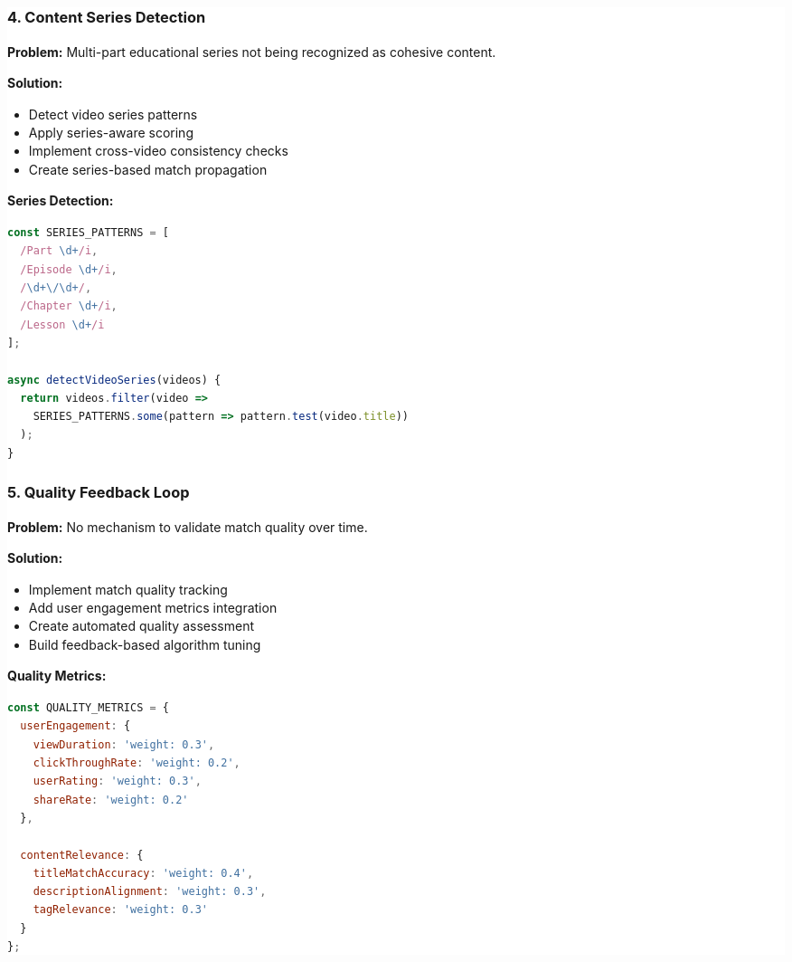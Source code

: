### 4. Content Series Detection

**Problem:** Multi-part educational series not being recognized as cohesive content.

**Solution:**
- Detect video series patterns
- Apply series-aware scoring
- Implement cross-video consistency checks
- Create series-based match propagation

**Series Detection:**
```javascript
const SERIES_PATTERNS = [
  /Part \d+/i,
  /Episode \d+/i,
  /\d+\/\d+/,
  /Chapter \d+/i,
  /Lesson \d+/i
];

async detectVideoSeries(videos) {
  return videos.filter(video => 
    SERIES_PATTERNS.some(pattern => pattern.test(video.title))
  );
}
```

### 5. Quality Feedback Loop

**Problem:** No mechanism to validate match quality over time.

**Solution:**
- Implement match quality tracking
- Add user engagement metrics integration
- Create automated quality assessment
- Build feedback-based algorithm tuning

**Quality Metrics:**
```javascript
const QUALITY_METRICS = {
  userEngagement: {
    viewDuration: 'weight: 0.3',
    clickThroughRate: 'weight: 0.2',
    userRating: 'weight: 0.3',
    shareRate: 'weight: 0.2'
  },
  
  contentRelevance: {
    titleMatchAccuracy: 'weight: 0.4',
    descriptionAlignment: 'weight: 0.3',
    tagRelevance: 'weight: 0.3'
  }
};
```
